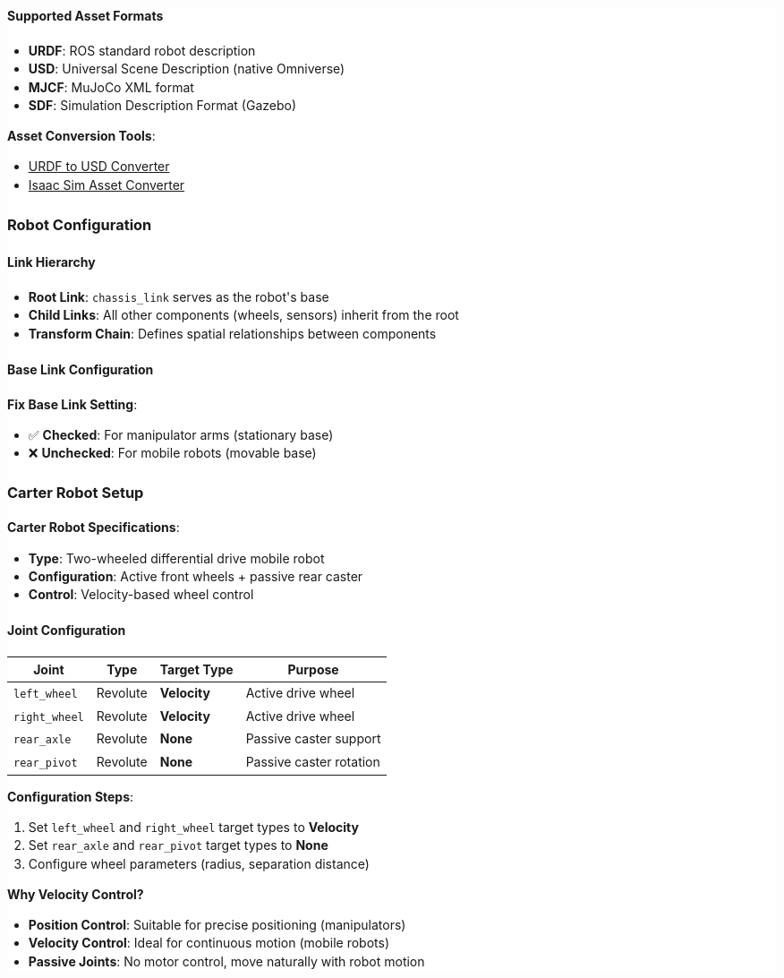 #### Supported Asset Formats
- **URDF**: ROS standard robot description
- **USD**: Universal Scene Description (native Omniverse)
- **MJCF**: MuJoCo XML format
- **SDF**: Simulation Description Format (Gazebo)

**Asset Conversion Tools**:
- [URDF to USD Converter](https://docs.omniverse.nvidia.com/isaacsim/latest/features/environment_setup/ext_omni_isaac_urdf.html)
- [Isaac Sim Asset Converter](https://docs.omniverse.nvidia.com/isaacsim/latest/advanced_tutorials/tutorial_advanced_import_urdf.html)

### Robot Configuration

#### Link Hierarchy
- **Root Link**: `chassis_link` serves as the robot's base
- **Child Links**: All other components (wheels, sensors) inherit from the root
- **Transform Chain**: Defines spatial relationships between components

#### Base Link Configuration
**Fix Base Link Setting**:
- ✅ **Checked**: For manipulator arms (stationary base)
- ❌ **Unchecked**: For mobile robots (movable base)

### Carter Robot Setup

**Carter Robot Specifications**:
- **Type**: Two-wheeled differential drive mobile robot
- **Configuration**: Active front wheels + passive rear caster
- **Control**: Velocity-based wheel control

#### Joint Configuration

| Joint | Type | Target Type | Purpose |
|-------|------|-------------|----------|
| `left_wheel` | Revolute | **Velocity** | Active drive wheel |
| `right_wheel` | Revolute | **Velocity** | Active drive wheel |
| `rear_axle` | Revolute | **None** | Passive caster support |
| `rear_pivot` | Revolute | **None** | Passive caster rotation |

**Configuration Steps**:
1. Set `left_wheel` and `right_wheel` target types to **Velocity**
2. Set `rear_axle` and `rear_pivot` target types to **None**
3. Configure wheel parameters (radius, separation distance)

**Why Velocity Control?**
- **Position Control**: Suitable for precise positioning (manipulators)
- **Velocity Control**: Ideal for continuous motion (mobile robots)
- **Passive Joints**: No motor control, move naturally with robot motion
